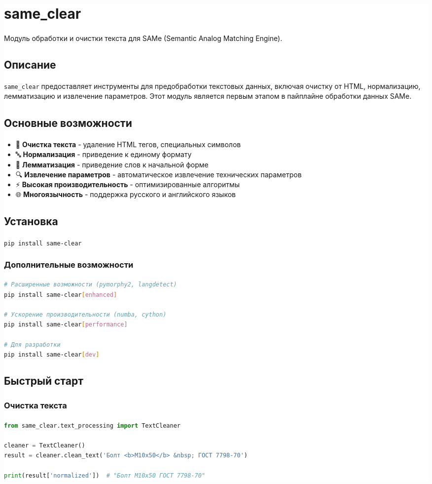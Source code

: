 # same_clear

Модуль обработки и очистки текста для SAMe (Semantic Analog Matching Engine).

## Описание

`same_clear` предоставляет инструменты для предобработки текстовых данных, включая очистку от HTML, нормализацию, лемматизацию и извлечение параметров. Этот модуль является первым этапом в пайплайне обработки данных SAMe.

## Основные возможности

- 🧹 **Очистка текста** - удаление HTML тегов, специальных символов
- 🔤 **Нормализация** - приведение к единому формату
- 📝 **Лемматизация** - приведение слов к начальной форме
- 🔍 **Извлечение параметров** - автоматическое извлечение технических параметров
- ⚡ **Высокая производительность** - оптимизированные алгоритмы
- 🌐 **Многоязычность** - поддержка русского и английского языков

## Установка

```bash
pip install same-clear
```

### Дополнительные возможности

```bash
# Расширенные возможности (pymorphy2, langdetect)
pip install same-clear[enhanced]

# Ускорение производительности (numba, cython)
pip install same-clear[performance]

# Для разработки
pip install same-clear[dev]
```

## Быстрый старт

### Очистка текста

```python
from same_clear.text_processing import TextCleaner

cleaner = TextCleaner()
result = cleaner.clean_text('Болт <b>М10х50</b> &nbsp; ГОСТ 7798-70')

print(result['normalized'])  # "Болт М10х50 ГОСТ 7798-70"
```
